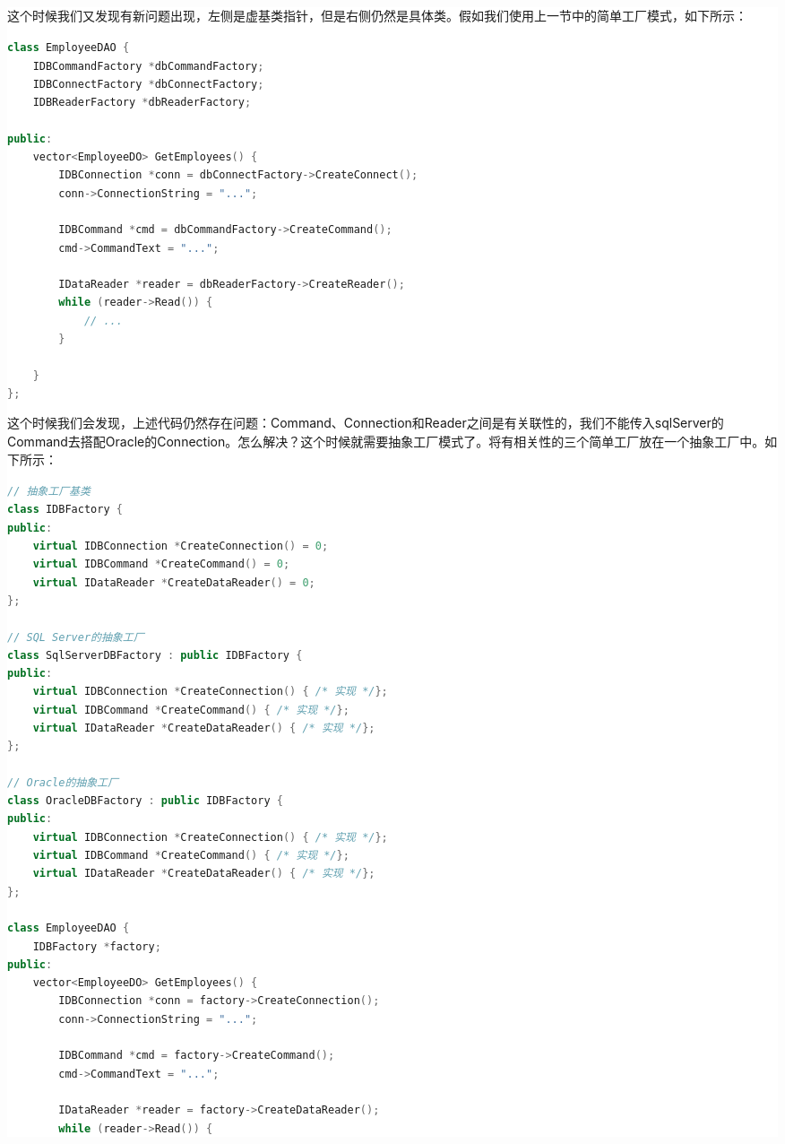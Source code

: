 这个时候我们又发现有新问题出现，左侧是虚基类指针，但是右侧仍然是具体类。假如我们使用上一节中的简单工厂模式，如下所示：

```cpp
class EmployeeDAO {
    IDBCommandFactory *dbCommandFactory;
    IDBConnectFactory *dbConnectFactory;
    IDBReaderFactory *dbReaderFactory;

public:
    vector<EmployeeDO> GetEmployees() {
        IDBConnection *conn = dbConnectFactory->CreateConnect();
        conn->ConnectionString = "...";

        IDBCommand *cmd = dbCommandFactory->CreateCommand();
        cmd->CommandText = "...";

        IDataReader *reader = dbReaderFactory->CreateReader();
        while (reader->Read()) {
            // ...
        }

    }
};
```

这个时候我们会发现，上述代码仍然存在问题：Command、Connection和Reader之间是有关联性的，我们不能传入sqlServer的Command去搭配Oracle的Connection。怎么解决？这个时候就需要抽象工厂模式了。将有相关性的三个简单工厂放在一个抽象工厂中。如下所示：

```cpp
// 抽象工厂基类
class IDBFactory {
public:
    virtual IDBConnection *CreateConnection() = 0;
    virtual IDBCommand *CreateCommand() = 0;
    virtual IDataReader *CreateDataReader() = 0;
};

// SQL Server的抽象工厂
class SqlServerDBFactory : public IDBFactory {
public:
    virtual IDBConnection *CreateConnection() { /* 实现 */};
    virtual IDBCommand *CreateCommand() { /* 实现 */};
    virtual IDataReader *CreateDataReader() { /* 实现 */};
};

// Oracle的抽象工厂
class OracleDBFactory : public IDBFactory {
public:
    virtual IDBConnection *CreateConnection() { /* 实现 */};
    virtual IDBCommand *CreateCommand() { /* 实现 */};
    virtual IDataReader *CreateDataReader() { /* 实现 */};
};

class EmployeeDAO {
    IDBFactory *factory;
public:
    vector<EmployeeDO> GetEmployees() {
        IDBConnection *conn = factory->CreateConnection();
        conn->ConnectionString = "...";

        IDBCommand *cmd = factory->CreateCommand();
        cmd->CommandText = "...";

        IDataReader *reader = factory->CreateDataReader();
        while (reader->Read()) {
```